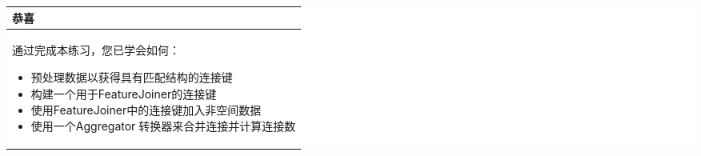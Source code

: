 <table>
  <thead>
    <tr>
      <th style="text-align:left">恭喜</th>
    </tr>
  </thead>
  <tbody>
    <tr>
      <td style="text-align:left">
        <p>通过完成本练习，您已学会如何：
          <br />
        </p>
        <ul>
          <li>预处理数据以获得具有匹配结构的连接键</li>
          <li>构建一个用于FeatureJoiner的连接键</li>
          <li>使用FeatureJoiner中的连接键加入非空间数据</li>
          <li>使用一个Aggregator 转换器来合并连接并计算连接数</li>
        </ul>
      </td>
    </tr>
  </tbody>
</table>
